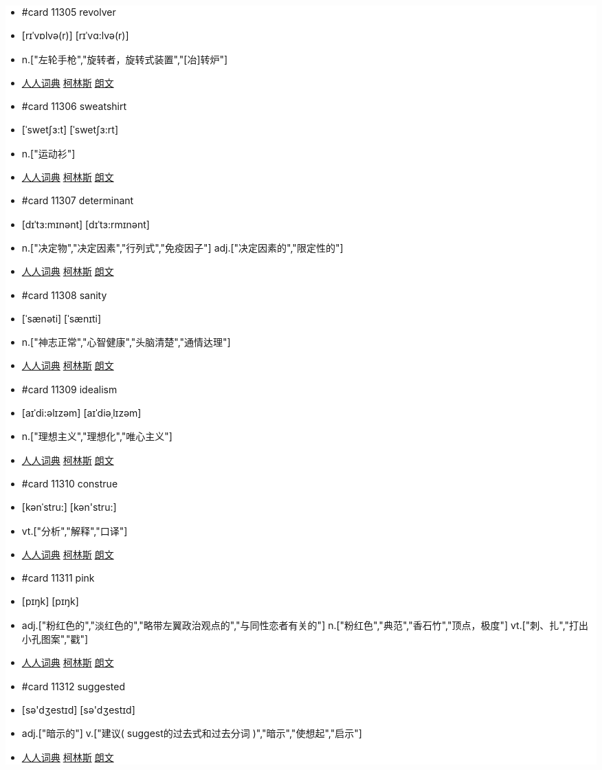 -  #card
  11305 revolver
  - [rɪˈvɒlvə(r)]  [rɪˈvɑ:lvə(r)]
  - n.["左轮手枪","旋转者，旋转式装置","[冶]转炉"]
  - [人人词典](https://www.91dict.com/words?w=revolver) [柯林斯](https://www.collinsdictionary.com/zh/dictionary/english/revolver) [朗文](https://www.ldoceonline.com/dictionary/revolver)

-  #card
  11306 sweatshirt
  - [ˈswetʃɜ:t]  [ˈswetʃɜ:rt]
  - n.["运动衫"]
  - [人人词典](https://www.91dict.com/words?w=sweatshirt) [柯林斯](https://www.collinsdictionary.com/zh/dictionary/english/sweatshirt) [朗文](https://www.ldoceonline.com/dictionary/sweatshirt)

-  #card
  11307 determinant
  - [dɪˈtɜ:mɪnənt]  [dɪˈtɜ:rmɪnənt]
  - n.["决定物","决定因素","行列式","免疫因子"]  adj.["决定因素的","限定性的"]
  - [人人词典](https://www.91dict.com/words?w=determinant) [柯林斯](https://www.collinsdictionary.com/zh/dictionary/english/determinant) [朗文](https://www.ldoceonline.com/dictionary/determinant)

-  #card
  11308 sanity
  - [ˈsænəti]  [ˈsænɪti]
  - n.["神志正常","心智健康","头脑清楚","通情达理"]
  - [人人词典](https://www.91dict.com/words?w=sanity) [柯林斯](https://www.collinsdictionary.com/zh/dictionary/english/sanity) [朗文](https://www.ldoceonline.com/dictionary/sanity)

-  #card
  11309 idealism
  - [aɪˈdi:əlɪzəm]  [aɪˈdiəˌlɪzəm]
  - n.["理想主义","理想化","唯心主义"]
  - [人人词典](https://www.91dict.com/words?w=idealism) [柯林斯](https://www.collinsdictionary.com/zh/dictionary/english/idealism) [朗文](https://www.ldoceonline.com/dictionary/idealism)

-  #card
  11310 construe
  - [kənˈstru:]  [kən'stru:]
  - vt.["分析","解释","口译"]
  - [人人词典](https://www.91dict.com/words?w=construe) [柯林斯](https://www.collinsdictionary.com/zh/dictionary/english/construe) [朗文](https://www.ldoceonline.com/dictionary/construe)

-  #card
  11311 pink
  - [pɪŋk]  [pɪŋk]
  - adj.["粉红色的","淡红色的","略带左翼政治观点的","与同性恋者有关的"]  n.["粉红色","典范","香石竹","顶点，极度"]  vt.["刺、扎","打出小孔图案","戳"]
  - [人人词典](https://www.91dict.com/words?w=pink) [柯林斯](https://www.collinsdictionary.com/zh/dictionary/english/pink) [朗文](https://www.ldoceonline.com/dictionary/pink)

-  #card
  11312 suggested
  - [sə'dʒestɪd]  [sə'dʒestɪd]
  - adj.["暗示的"]  v.["建议( suggest的过去式和过去分词 )","暗示","使想起","启示"]
  - [人人词典](https://www.91dict.com/words?w=suggested) [柯林斯](https://www.collinsdictionary.com/zh/dictionary/english/suggested) [朗文](https://www.ldoceonline.com/dictionary/suggested)
